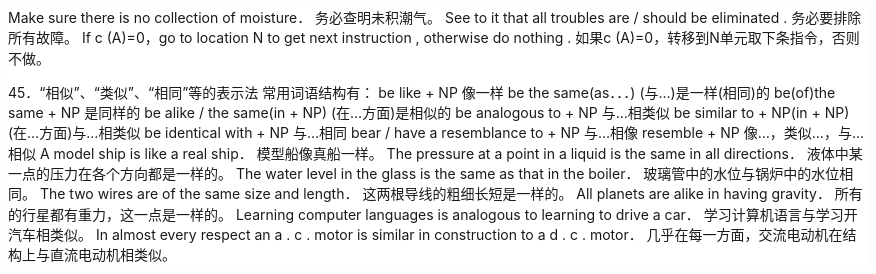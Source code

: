 Make sure there is no collection of moisture．
务必查明未积潮气。
See to it that all troubles are / should be eliminated .
务必要排除所有故障。
If c (A)=0，go to location N to get next instruction , otherwise do nothing .
如果c (A)=0，转移到N单元取下条指令，否则不做。

45．“相似”、“类似”、“相同”等的表示法
常用词语结构有：
be like + NP  像一样
be the same(as．．．)  (与…)是一样(相同)的
be(of)the same + NP  是同样的
be alike / the same(in + NP)  (在…方面)是相似的
be analogous to + NP  与…相类似
be similar to + NP(in + NP)  (在…方面)与…相类似
be identical with + NP  与…相同
bear / have a resemblance to + NP  与…相像
resemble + NP  像…，类似…，与…相似
A model ship is like a real ship．
模型船像真船一样。
The pressure at a point in a liquid is the same in all directions．
液体中某一点的压力在各个方向都是一样的。
The water level in the glass is the same as that in the boiler．
玻璃管中的水位与锅炉中的水位相同。
The two wires are of the same size and length．
这两根导线的粗细长短是一样的。
All planets are alike in having gravity．
所有的行星都有重力，这一点是一样的。
Learning computer languages is analogous to learning to drive a car．
学习计算机语言与学习开汽车相类似。
In almost every respect an a . c . motor is similar in construction to a d . c . motor．
几乎在每一方面，交流电动机在结构上与直流电动机相类似。
